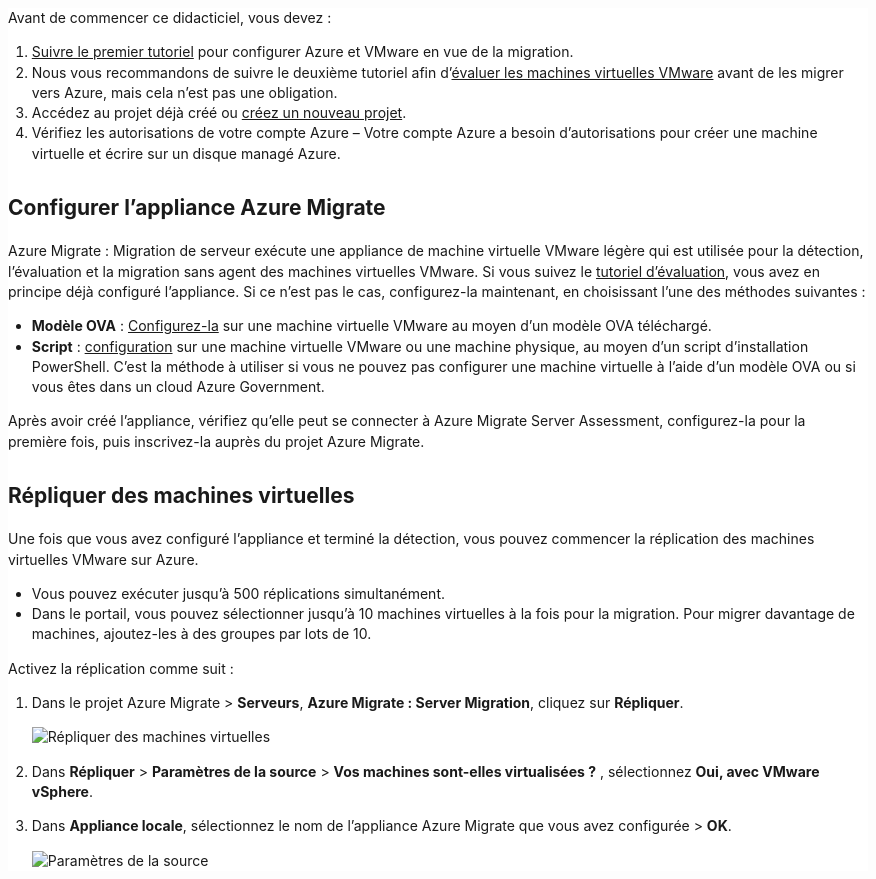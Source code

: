 Avant de commencer ce didacticiel, vous devez :

1. [Suivre le premier tutoriel](./tutorial-discover-vmware.md) pour configurer Azure et VMware en vue de la migration.
2. Nous vous recommandons de suivre le deuxième tutoriel afin d’[évaluer les machines virtuelles VMware](./tutorial-assess-vmware-azure-vm.md) avant de les migrer vers Azure, mais cela n’est pas une obligation.
3. Accédez au projet déjà créé ou [créez un nouveau projet](./create-manage-projects.md).
4. Vérifiez les autorisations de votre compte Azure – Votre compte Azure a besoin d’autorisations pour créer une machine virtuelle et écrire sur un disque managé Azure.

## <a name="set-up-the-azure-migrate-appliance"></a>Configurer l’appliance Azure Migrate

Azure Migrate : Migration de serveur exécute une appliance de machine virtuelle VMware légère qui est utilisée pour la détection, l’évaluation et la migration sans agent des machines virtuelles VMware. Si vous suivez le [tutoriel d’évaluation](./tutorial-assess-vmware-azure-vm.md), vous avez en principe déjà configuré l’appliance. Si ce n’est pas le cas, configurez-la maintenant, en choisissant l’une des méthodes suivantes :

- **Modèle OVA** : [Configurez-la](how-to-set-up-appliance-vmware.md) sur une machine virtuelle VMware au moyen d’un modèle OVA téléchargé.
- **Script** : [configuration](deploy-appliance-script.md) sur une machine virtuelle VMware ou une machine physique, au moyen d’un script d’installation PowerShell. C’est la méthode à utiliser si vous ne pouvez pas configurer une machine virtuelle à l’aide d’un modèle OVA ou si vous êtes dans un cloud Azure Government.

Après avoir créé l’appliance, vérifiez qu’elle peut se connecter à Azure Migrate Server Assessment, configurez-la pour la première fois, puis inscrivez-la auprès du projet Azure Migrate.

## <a name="replicate-vms"></a>Répliquer des machines virtuelles

Une fois que vous avez configuré l’appliance et terminé la détection, vous pouvez commencer la réplication des machines virtuelles VMware sur Azure.

- Vous pouvez exécuter jusqu’à 500 réplications simultanément.
- Dans le portail, vous pouvez sélectionner jusqu’à 10 machines virtuelles à la fois pour la migration. Pour migrer davantage de machines, ajoutez-les à des groupes par lots de 10.

Activez la réplication comme suit :

1. Dans le projet Azure Migrate > **Serveurs**, **Azure Migrate : Server Migration**, cliquez sur **Répliquer**.

    ![Répliquer des machines virtuelles](./media/tutorial-migrate-vmware/select-replicate.png)

2. Dans **Répliquer** > **Paramètres de la source** > **Vos machines sont-elles virtualisées ?** , sélectionnez **Oui, avec VMware vSphere**.
3. Dans **Appliance locale**, sélectionnez le nom de l’appliance Azure Migrate que vous avez configurée > **OK**.

    ![Paramètres de la source](./media/tutorial-migrate-vmware/source-settings.png)
